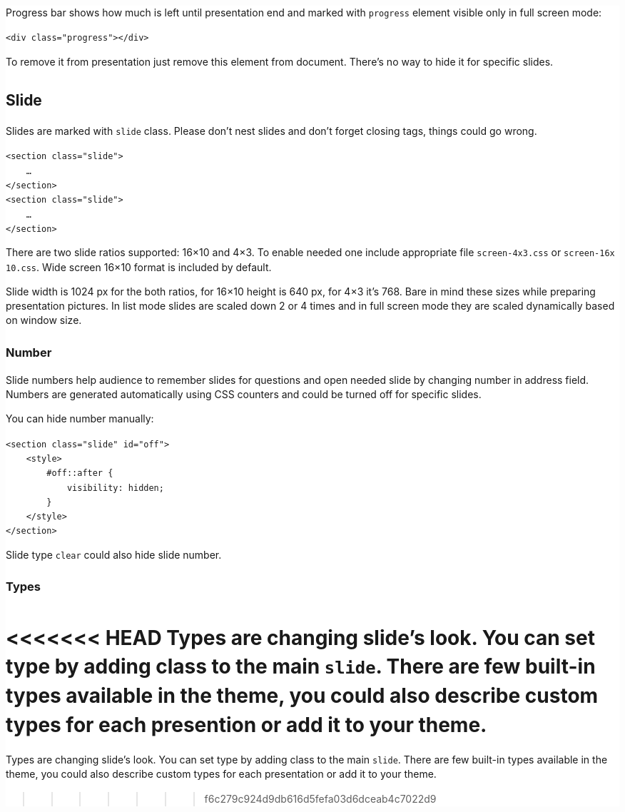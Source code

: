 Progress bar shows how much is left until presentation end and marked with `progress` element visible only in full screen mode:

	<div class="progress"></div>

To remove it from presentation just remove this element from document. There’s no way to hide it for specific slides.

## Slide

Slides are marked with `slide` class. Please don’t nest slides and don’t forget closing tags, things could go wrong.

	<section class="slide">
		…
	</section>
	<section class="slide">
		…
	</section>

There are two slide ratios supported: 16×10 and 4×3. To enable needed one include appropriate file `screen-4x3.css` or `screen-16x10.css`. Wide screen 16×10 format is included by default.

Slide width is 1024 px for the both ratios, for 16×10 height is 640 px, for 4×3 it’s 768. Bare in mind these sizes while preparing presentation pictures. In list mode slides are scaled down 2 or 4 times and in full screen mode they are scaled dynamically based on window size.

### Number

Slide numbers help audience to remember slides for questions and open needed slide by changing number in address field. Numbers are generated automatically using CSS counters and could be turned off for specific slides.

You can hide number manually:

	<section class="slide" id="off">
		<style>
			#off::after {
				visibility: hidden;
			}
		</style>
	</section>

Slide type `clear` could also hide slide number.

### Types

<<<<<<< HEAD
Types are changing slide’s look. You can set type by adding class to the main `slide`. There are few built-in types available in the theme, you could also describe custom types for each presention or add it to your theme.
=======
Types are changing slide’s look. You can set type by adding class to the main `slide`. There are few built-in types available in the theme, you could also describe custom types for each presentation or add it to your theme.
>>>>>>> f6c279c924d9db616d5fefa03d6dceab4c7022d9
